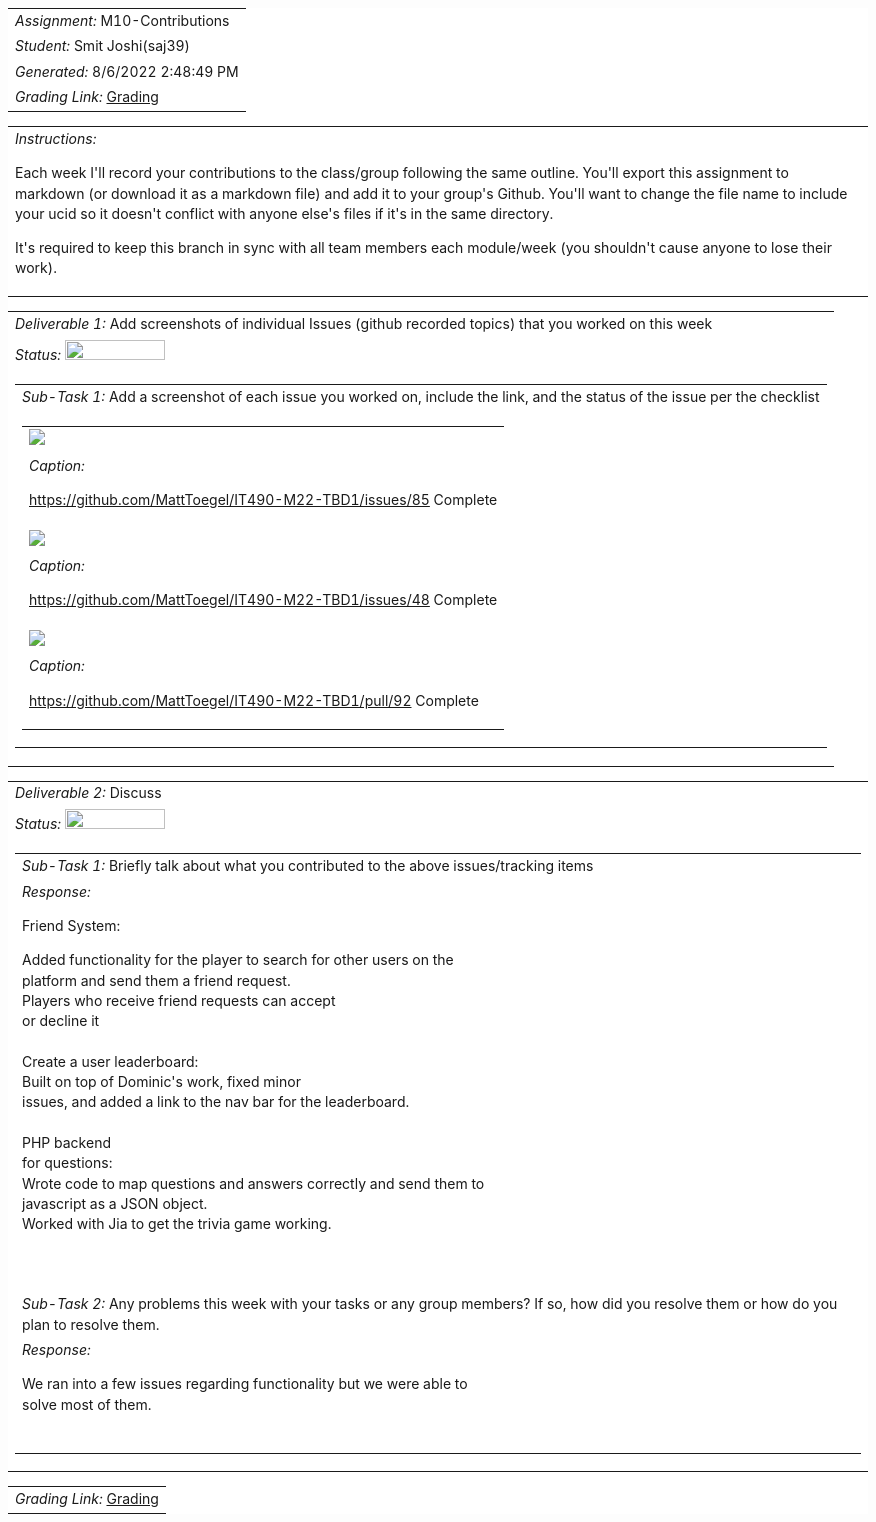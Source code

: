 <table><tr><td> <em>Assignment: </em> M10-Contributions</td></tr>
<tr><td> <em>Student: </em> Smit Joshi(saj39)</td></tr>
<tr><td> <em>Generated: </em> 8/6/2022 2:48:49 PM</td></tr>
<tr><td> <em>Grading Link: </em> <a rel="noreferrer noopener" href="https://learn.ethereallab.app/homework/IT490-450-M22/m10-contributions/grade/saj39" target="_blank">Grading</a></td></tr></table>
<table><tr><td> <em>Instructions: </em> <p>Each week I&#39;ll record your contributions to the class/group following the same outline.
You&#39;ll export this assignment to markdown (or download it as a markdown file) and add it to your group&#39;s Github.
You&#39;ll want to change the file name to include your ucid so it doesn&#39;t conflict with anyone else&#39;s files if it&#39;s in the same directory.</p>
<p>It&#39;s required to keep this branch in sync with all team members each module/week (you shouldn&#39;t cause anyone to lose their work).
 </p>
</td></tr></table>
<table><tr><td> <em>Deliverable 1: </em> Add screenshots of individual Issues (github recorded topics) that you worked on this week </td></tr><tr><td><em>Status: </em> <img width="100" height="20" src="http://via.placeholder.com/400x120/009955/fff?text=Complete"></td></tr>
<tr><td><table><tr><td> <em>Sub-Task 1: </em> Add a screenshot of each issue you worked on, include the link, and the status of the issue per the checklist</td></tr>
<tr><td><table><tr><td><img width="768px" src="https://user-images.githubusercontent.com/67155481/183261764-de530ce8-b55c-4e3c-8103-74d0e9190d48.png"/></td></tr>
<tr><td> <em>Caption:</em> <p><a href="https://github.com/MattToegel/IT490-M22-TBD1/issues/85">https://github.com/MattToegel/IT490-M22-TBD1/issues/85</a> Complete<br></p>
</td></tr>
<tr><td><img width="768px" src="https://user-images.githubusercontent.com/67155481/183261869-f0aedcdf-0a2e-4fd4-8640-f0f9e0d64d3f.png"/></td></tr>
<tr><td> <em>Caption:</em> <p><a href="https://github.com/MattToegel/IT490-M22-TBD1/issues/48">https://github.com/MattToegel/IT490-M22-TBD1/issues/48</a> Complete<br></p>
</td></tr>
<tr><td><img width="768px" src="https://user-images.githubusercontent.com/67155481/183261992-e105182e-d358-4e6f-b281-5f31ffc2085f.png"/></td></tr>
<tr><td> <em>Caption:</em> <p><a href="https://github.com/MattToegel/IT490-M22-TBD1/pull/92">https://github.com/MattToegel/IT490-M22-TBD1/pull/92</a> Complete<br></p>
</td></tr>
</table></td></tr>
</table></td></tr>
<table><tr><td> <em>Deliverable 2: </em> Discuss </td></tr><tr><td><em>Status: </em> <img width="100" height="20" src="http://via.placeholder.com/400x120/009955/fff?text=Complete"></td></tr>
<tr><td><table><tr><td> <em>Sub-Task 1: </em> Briefly talk about what you contributed to the above issues/tracking items</td></tr>
<tr><td> <em>Response:</em> <p>Friend System:<div>Added functionality for the player to search for other users on the<br>platform and send them a friend request.</div><div>Players who receive friend requests can accept<br>or decline it</div><div><br></div><div>Create a user leaderboard:</div><div>Built on top of Dominic&#39;s work, fixed minor<br>issues, and added a link to the nav bar for the leaderboard.</div><div><br></div><div>PHP backend<br>for questions:</div><div>Wrote code to map questions and answers correctly and send them to<br>javascript as a JSON object.</div><div>Worked with Jia to get the trivia game working.</div><br></p><br></td></tr>
<tr><td> <em>Sub-Task 2: </em> Any problems this week with your tasks or any group members? If so, how did you resolve them or how do you plan to resolve them.</td></tr>
<tr><td> <em>Response:</em> <p>We ran into a few issues regarding functionality but we were able to<br>solve most of them.<br></p><br></td></tr>
</table></td></tr>
<table><tr><td><em>Grading Link: </em><a rel="noreferrer noopener" href="https://learn.ethereallab.app/homework/IT490-450-M22/m10-contributions/grade/saj39" target="_blank">Grading</a></td></tr></table>
